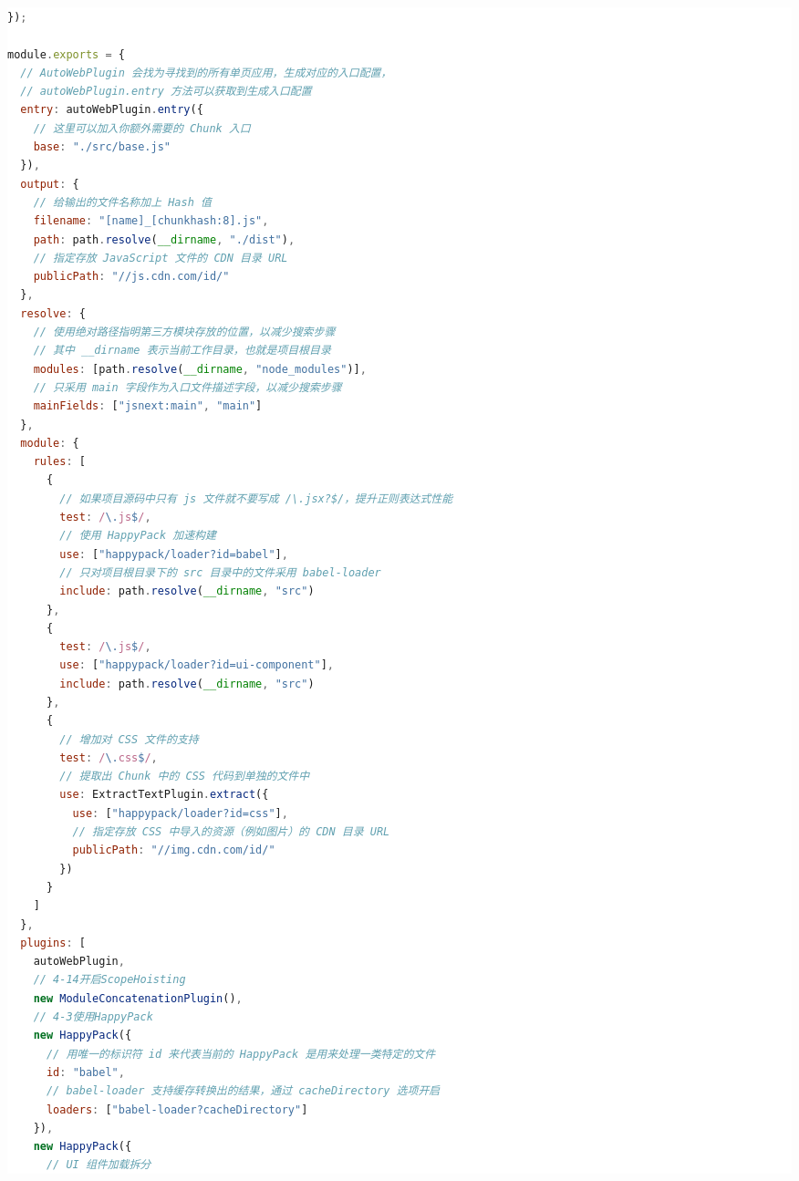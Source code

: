 ```js
});

module.exports = {
  // AutoWebPlugin 会找为寻找到的所有单页应用，生成对应的入口配置，
  // autoWebPlugin.entry 方法可以获取到生成入口配置
  entry: autoWebPlugin.entry({
    // 这里可以加入你额外需要的 Chunk 入口
    base: "./src/base.js"
  }),
  output: {
    // 给输出的文件名称加上 Hash 值
    filename: "[name]_[chunkhash:8].js",
    path: path.resolve(__dirname, "./dist"),
    // 指定存放 JavaScript 文件的 CDN 目录 URL
    publicPath: "//js.cdn.com/id/"
  },
  resolve: {
    // 使用绝对路径指明第三方模块存放的位置，以减少搜索步骤
    // 其中 __dirname 表示当前工作目录，也就是项目根目录
    modules: [path.resolve(__dirname, "node_modules")],
    // 只采用 main 字段作为入口文件描述字段，以减少搜索步骤
    mainFields: ["jsnext:main", "main"]
  },
  module: {
    rules: [
      {
        // 如果项目源码中只有 js 文件就不要写成 /\.jsx?$/，提升正则表达式性能
        test: /\.js$/,
        // 使用 HappyPack 加速构建
        use: ["happypack/loader?id=babel"],
        // 只对项目根目录下的 src 目录中的文件采用 babel-loader
        include: path.resolve(__dirname, "src")
      },
      {
        test: /\.js$/,
        use: ["happypack/loader?id=ui-component"],
        include: path.resolve(__dirname, "src")
      },
      {
        // 增加对 CSS 文件的支持
        test: /\.css$/,
        // 提取出 Chunk 中的 CSS 代码到单独的文件中
        use: ExtractTextPlugin.extract({
          use: ["happypack/loader?id=css"],
          // 指定存放 CSS 中导入的资源（例如图片）的 CDN 目录 URL
          publicPath: "//img.cdn.com/id/"
        })
      }
    ]
  },
  plugins: [
    autoWebPlugin,
    // 4-14开启ScopeHoisting
    new ModuleConcatenationPlugin(),
    // 4-3使用HappyPack
    new HappyPack({
      // 用唯一的标识符 id 来代表当前的 HappyPack 是用来处理一类特定的文件
      id: "babel",
      // babel-loader 支持缓存转换出的结果，通过 cacheDirectory 选项开启
      loaders: ["babel-loader?cacheDirectory"]
    }),
    new HappyPack({
      // UI 组件加载拆分
```
